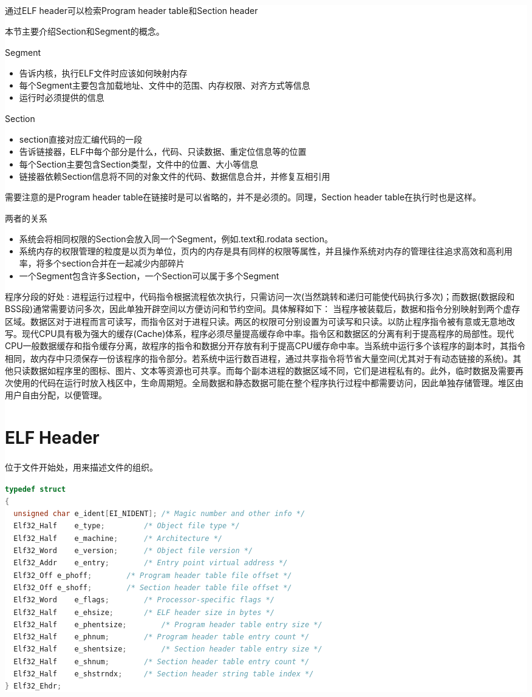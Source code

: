 通过ELF header可以检索Program header table和Section header

本节主要介绍Section和Segment的概念。

Segment
- 告诉内核，执行ELF文件时应该如何映射内存
- 每个Segment主要包含加载地址、文件中的范围、内存权限、对齐方式等信息
- 运行时必须提供的信息

Section
- section直接对应汇编代码的一段
- 告诉链接器，ELF中每个部分是什么，代码、只读数据、重定位信息等的位置
- 每个Section主要包含Section类型，文件中的位置、大小等信息
- 链接器依赖Section信息将不同的对象文件的代码、数据信息合并，并修复互相引用

需要注意的是Program header table在链接时是可以省略的，并不是必须的。同理，Section header table在执行时也是这样。

两者的关系
- 系统会将相同权限的Section会放入同一个Segment，例如.text和.rodata section。
- 系统内存的权限管理的粒度是以页为单位，页内的内存是具有同样的权限等属性，并且操作系统对内存的管理往往追求高效和高利用率，将多个section合并在一起减少内部碎片
- 一个Segment包含许多Section，一个Section可以属于多个Segment

程序分段的好处
: 进程运行过程中，代码指令根据流程依次执行，只需访问一次(当然跳转和递归可能使代码执行多次)；而数据(数据段和BSS段)通常需要访问多次，因此单独开辟空间以方便访问和节约空间。具体解释如下：
当程序被装载后，数据和指令分别映射到两个虚存区域。数据区对于进程而言可读写，而指令区对于进程只读。两区的权限可分别设置为可读写和只读。以防止程序指令被有意或无意地改写。现代CPU具有极为强大的缓存(Cache)体系，程序必须尽量提高缓存命中率。指令区和数据区的分离有利于提高程序的局部性。现代CPU一般数据缓存和指令缓存分离，故程序的指令和数据分开存放有利于提高CPU缓存命中率。当系统中运行多个该程序的副本时，其指令相同，故内存中只须保存一份该程序的指令部分。若系统中运行数百进程，通过共享指令将节省大量空间(尤其对于有动态链接的系统)。其他只读数据如程序里的图标、图片、文本等资源也可共享。而每个副本进程的数据区域不同，它们是进程私有的。此外，临时数据及需要再次使用的代码在运行时放入栈区中，生命周期短。全局数据和静态数据可能在整个程序执行过程中都需要访问，因此单独存储管理。堆区由用户自由分配，以便管理。


# ELF Header

位于文件开始处，用来描述文件的组织。

```c
typedef struct
{
  unsigned char	e_ident[EI_NIDENT];	/* Magic number and other info */
  Elf32_Half	e_type;			/* Object file type */
  Elf32_Half	e_machine;		/* Architecture */
  Elf32_Word	e_version;		/* Object file version */
  Elf32_Addr	e_entry;		/* Entry point virtual address */
  Elf32_Off	e_phoff;		/* Program header table file offset */
  Elf32_Off	e_shoff;		/* Section header table file offset */
  Elf32_Word	e_flags;		/* Processor-specific flags */
  Elf32_Half	e_ehsize;		/* ELF header size in bytes */
  Elf32_Half	e_phentsize;		/* Program header table entry size */
  Elf32_Half	e_phnum;		/* Program header table entry count */
  Elf32_Half	e_shentsize;		/* Section header table entry size */
  Elf32_Half	e_shnum;		/* Section header table entry count */
  Elf32_Half	e_shstrndx;		/* Section header string table index */
} Elf32_Ehdr;
```

